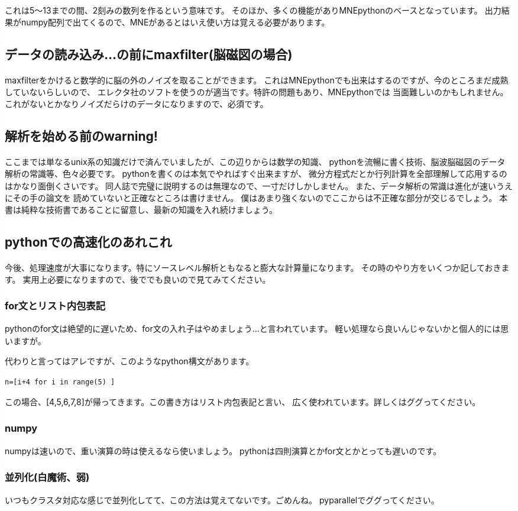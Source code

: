 これは5〜13までの間、2刻みの数列を作るという意味です。
そのほか、多くの機能がありMNEpythonのベースとなっています。
出力結果がnumpy配列で出てくるので、MNEがあるとはいえ使い方は覚える必要があります。


## データの読み込み…の前にmaxfilter(脳磁図の場合)

maxfilterをかけると数学的に脳の外のノイズを取ることができます。
これはMNEpythonでも出来はするのですが、今のところまだ成熟していないらしいので、
エレクタ社のソフトを使うのが適当です。特許の問題もあり、MNEpythonでは
当面難しいのかもしれません。
これがないとかなりノイズだらけのデータになりますので、必須です。

## 解析を始める前のwarning!

ここまでは単なるunix系の知識だけで済んでいましたが、この辺りからは数学の知識、
pythonを流暢に書く技術、脳波脳磁図のデータ解析の常識等、色々必要です。
pythonを書くのは本気でやればすぐ出来ますが、
微分方程式だとか行列計算を全部理解して応用するのはかなり面倒くさいです。
同人誌で完璧に説明するのは無理なので、一寸だけしかしません。
また、データ解析の常識は進化が速いうえにその手の論文を
読めていないと正確なところは書けません。
僕はあまり強くないのでここからは不正確な部分が交じるでしょう。
本書は純粋な技術書であることに留意し、最新の知識を入れ続けましょう。

## pythonでの高速化のあれこれ

今後、処理速度が大事になります。特にソースレベル解析ともなると膨大な計算量になります。
その時のやり方をいくつか記しておきます。
実用上必要になりますので、後ででも良いので見てみてください。

### for文とリスト内包表記

pythonのfor文は絶望的に遅いため、for文の入れ子はやめましょう…と言われています。
軽い処理なら良いんじゃないかと個人的には思いますが。

代わりと言ってはアレですが、このようなpython構文があります。
```{frame=single}
n=[i+4 for i in range(5) ]
```
この場合、[4,5,6,7,8]が帰ってきます。この書き方はリスト内包表記と言い、
広く使われています。詳しくはググってください。

### numpy

numpyは速いので、重い演算の時は使えるなら使いましょう。
pythonは四則演算とかfor文とかとっても遅いのです。

### 並列化(白魔術、弱)

いつもクラスタ対応な感じで並列化してて、この方法は覚えてないです。ごめんね。
pyparallelでググってください。


[^doubutsu]: 動物実験では脳に電極刺す実験はされていますが、人には刺せません。
[^meg]: 脳波は電気信号を捉えますが、脳磁図は磁場を捉えます。電気と違って拡散しないので空間分解能に優れますが、ノイズに弱いです。超電導を使うので値段も高いです。http://www.elekta.co.jp/products/functionalmapping.html
[^nai]: 他に脳の活動を調べる方法として磁力を照射するfMRIや赤外線を照射するNIRSなどがあります。fMRIは電気信号ってわけでも無さそうです。NIRSは赤外線で脳血流を捉えるのですが、頭皮の血流をいっぱい拾ってしまうので大変です。
[^kirikae]: 僕がjupyterを推す他の理由としてはクラスタ化して並列計算でゴリ押しが出来ること、有名なスクリプト言語の殆どに対応している事が挙げられます。